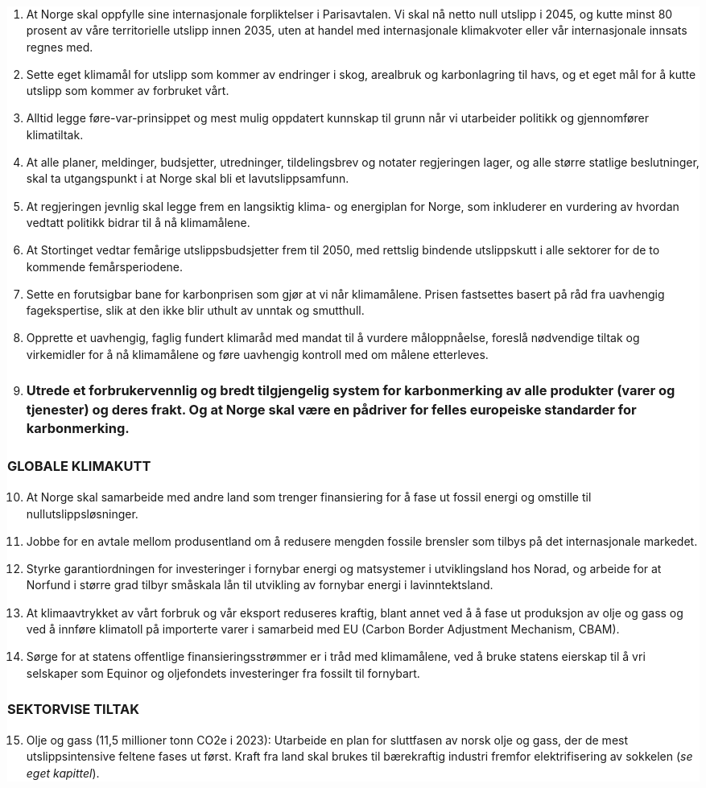 1. At Norge skal oppfylle sine internasjonale forpliktelser i Parisavtalen. Vi skal nå netto null utslipp i 2045, og kutte minst 80 prosent av våre territorielle utslipp innen 2035, uten at handel med internasjonale klimakvoter eller vår internasjonale innsats regnes med.

2. Sette eget klimamål for utslipp som kommer av endringer i skog, arealbruk og karbonlagring til havs, og et eget mål for å kutte utslipp som kommer av forbruket vårt.

3. Alltid legge føre-var-prinsippet og mest mulig oppdatert kunnskap til grunn når vi utarbeider politikk og gjennomfører klimatiltak.

4. At alle planer, meldinger, budsjetter, utredninger, tildelingsbrev og notater regjeringen lager, og alle større statlige beslutninger, skal ta utgangspunkt i at Norge skal bli et lavutslippsamfunn.

5. At regjeringen jevnlig skal legge frem en langsiktig klima- og energiplan for Norge, som inkluderer en vurdering av hvordan vedtatt politikk bidrar til å nå klimamålene.

6. At Stortinget vedtar femårige utslippsbudsjetter frem til 2050, med rettslig bindende utslippskutt i alle sektorer for de to kommende femårsperiodene.

7. Sette en forutsigbar bane for karbonprisen som gjør at vi når klimamålene. Prisen fastsettes basert på råd fra uavhengig fagekspertise, slik at den ikke blir uthult av unntak og smutthull.

8. Opprette et uavhengig, faglig fundert klimaråd med mandat til å vurdere måloppnåelse, foreslå nødvendige tiltak og virkemidler for å nå klimamålene og føre uavhengig kontroll med om målene etterleves.

9. ### Utrede et forbrukervennlig og bredt tilgjengelig system for karbonmerking av alle produkter (varer og tjenester) og deres frakt. Og at Norge skal være en pådriver for felles europeiske standarder for karbonmerking.

### GLOBALE KLIMAKUTT

10. At Norge skal samarbeide med andre land som trenger finansiering for å fase ut fossil energi og omstille til nullutslippsløsninger.

11. Jobbe for en avtale mellom produsentland om å redusere mengden fossile brensler som tilbys på det internasjonale markedet.

12. Styrke garantiordningen for investeringer i fornybar energi og matsystemer i utviklingsland hos Norad, og arbeide for at Norfund i større grad tilbyr småskala lån til utvikling av fornybar energi i lavinntektsland.

13. At klimaavtrykket av vårt forbruk og vår eksport reduseres kraftig, blant annet ved å å fase ut produksjon av olje og gass og ved å innføre klimatoll på importerte varer i samarbeid med EU (Carbon Border Adjustment Mechanism, CBAM).

14. Sørge for at statens offentlige finansieringsstrømmer er i tråd med klimamålene, ved å bruke statens eierskap til å vri selskaper som Equinor og oljefondets investeringer fra fossilt til fornybart.

### SEKTORVISE TILTAK

15. Olje og gass (11,5 millioner tonn CO2e i 2023): Utarbeide en plan for sluttfasen av norsk olje og gass, der de mest utslippsintensive feltene fases ut først. Kraft fra land skal brukes til bærekraftig industri fremfor elektrifisering av sokkelen (_se eget kapittel_).
